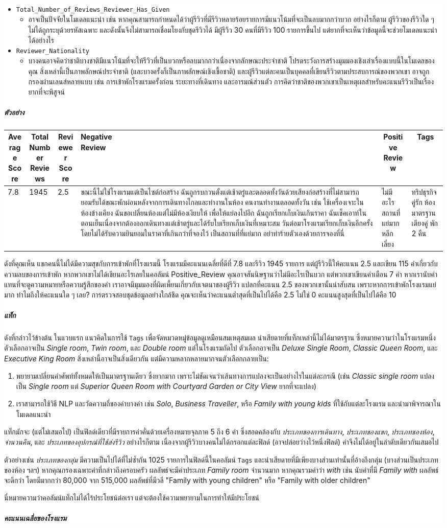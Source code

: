 - `Total_Number_of_Reviews_Reviewer_Has_Given`
  - อาจเป็นปัจจัยในโมเดลแนะนำ เช่น หากคุณสามารถกำหนดได้ว่าผู้รีวิวที่มีรีวิวหลายร้อยรายการมีแนวโน้มที่จะเป็นลบมากกว่าบวก อย่างไรก็ตาม ผู้รีวิวของรีวิวใด ๆ ไม่ได้ถูกระบุด้วยรหัสเฉพาะ และดังนั้นจึงไม่สามารถเชื่อมโยงกับชุดรีวิวได้ มีผู้รีวิว 30 คนที่มีรีวิว 100 รายการขึ้นไป แต่ยากที่จะเห็นว่าข้อมูลนี้จะช่วยโมเดลแนะนำได้อย่างไร
- `Reviewer_Nationality`
  - บางคนอาจคิดว่าชาติบางชาติมีแนวโน้มที่จะให้รีวิวที่เป็นบวกหรือลบมากกว่าเนื่องจากลักษณะประจำชาติ โปรดระวังการสร้างมุมมองเชิงเล่าเรื่องแบบนี้ในโมเดลของคุณ สิ่งเหล่านี้เป็นภาพลักษณ์ประจำชาติ (และบางครั้งก็เป็นภาพลักษณ์เชิงเชื้อชาติ) และผู้รีวิวแต่ละคนเป็นบุคคลที่เขียนรีวิวตามประสบการณ์ของพวกเขา อาจถูกกรองผ่านเลนส์หลายแบบ เช่น การเข้าพักโรงแรมครั้งก่อน ระยะทางที่เดินทาง และอารมณ์ส่วนตัว การคิดว่าชาติของพวกเขาเป็นเหตุผลสำหรับคะแนนรีวิวเป็นเรื่องยากที่จะพิสูจน์

##### ตัวอย่าง

| Average  Score | Total Number   Reviews | Reviewer   Score | Negative <br />Review                                                                                                                                                                                                                                                                                                                                                                                                                                                                                                                                                                                                                  | Positive   Review                 | Tags                                                                                      |
| -------------- | ---------------------- | ---------------- | :------------------------------------------------------------------------------------------------------------------------------------------------------------------------------------------------------------------------------------------------------------------------------------------------------------------------------------------------------------------------------------------------------------------------------------------------------------------------------------------------------------------------------------------------------------------------------------------------------------------------------------- | --------------------------------- | ----------------------------------------------------------------------------------------- |
| 7.8            | 1945                   | 2.5              | ขณะนี้ไม่ใช่โรงแรมแต่เป็นไซต์ก่อสร้าง ฉันถูกรบกวนตั้งแต่เช้าตรู่และตลอดทั้งวันด้วยเสียงก่อสร้างที่ไม่สามารถยอมรับได้ขณะพักผ่อนหลังจากการเดินทางไกลและทำงานในห้อง คนงานทำงานตลอดทั้งวัน เช่น ใช้เครื่องเจาะในห้องข้างเคียง ฉันขอเปลี่ยนห้องแต่ไม่มีห้องเงียบให้ เพื่อให้แย่ลงไปอีก ฉันถูกเรียกเก็บเงินเกินราคา ฉันเช็คเอาท์ในตอนเย็นเนื่องจากต้องออกเดินทางแต่เช้าตรู่และได้รับใบเรียกเก็บเงินที่เหมาะสม วันต่อมาโรงแรมเรียกเก็บเงินอีกครั้งโดยไม่ได้รับความยินยอมในราคาที่เกินกว่าที่จองไว้ เป็นสถานที่ที่แย่มาก อย่าทำร้ายตัวเองด้วยการจองที่นี่ | ไม่มีอะไร สถานที่แย่มาก หลีกเลี่ยง | ทริปธุรกิจ คู่รัก ห้องมาตรฐานเตียงคู่ พัก 2 คืน |

ดังที่คุณเห็น แขกคนนี้ไม่ได้มีความสุขกับการเข้าพักที่โรงแรมนี้ โรงแรมมีคะแนนเฉลี่ยที่ดีที่ 7.8 และรีวิว 1945 รายการ แต่ผู้รีวิวนี้ให้คะแนน 2.5 และเขียน 115 คำเกี่ยวกับความลบของการเข้าพัก หากพวกเขาไม่ได้เขียนอะไรเลยในคอลัมน์ Positive_Review คุณอาจสันนิษฐานว่าไม่มีอะไรเป็นบวก แต่พวกเขาเขียนคำเตือน 7 คำ หากเรานับคำแทนที่จะดูความหมายหรือความรู้สึกของคำ เราอาจมีมุมมองที่ผิดเพี้ยนเกี่ยวกับเจตนาของผู้รีวิว แปลกที่คะแนน 2.5 ของพวกเขานั้นน่าสับสน เพราะหากการเข้าพักโรงแรมแย่มาก ทำไมถึงให้คะแนนใด ๆ เลย? การตรวจสอบชุดข้อมูลอย่างใกล้ชิด คุณจะเห็นว่าคะแนนต่ำสุดที่เป็นไปได้คือ 2.5 ไม่ใช่ 0 คะแนนสูงสุดที่เป็นไปได้คือ 10

##### แท็ก

ดังที่กล่าวไว้ข้างต้น ในแวบแรก แนวคิดในการใช้ `Tags` เพื่อจัดหมวดหมู่ข้อมูลดูเหมือนสมเหตุสมผล น่าเสียดายที่แท็กเหล่านี้ไม่ได้มาตรฐาน ซึ่งหมายความว่าในโรงแรมหนึ่ง ตัวเลือกอาจเป็น *Single room*, *Twin room*, และ *Double room* แต่ในโรงแรมถัดไป ตัวเลือกอาจเป็น *Deluxe Single Room*, *Classic Queen Room*, และ *Executive King Room* สิ่งเหล่านี้อาจเป็นสิ่งเดียวกัน แต่มีความหลากหลายมากจนตัวเลือกกลายเป็น:

1. พยายามเปลี่ยนคำศัพท์ทั้งหมดให้เป็นมาตรฐานเดียว ซึ่งยากมาก เพราะไม่ชัดเจนว่าเส้นทางการแปลงจะเป็นอย่างไรในแต่ละกรณี (เช่น *Classic single room* แปลงเป็น *Single room* แต่ *Superior Queen Room with Courtyard Garden or City View* ยากที่จะแปลง)

1. เราสามารถใช้วิธี NLP และวัดความถี่ของคำบางคำ เช่น *Solo*, *Business Traveller*, หรือ *Family with young kids* ที่ใช้กับแต่ละโรงแรม และนำมาพิจารณาในโมเดลแนะนำ  

แท็กมักจะ (แต่ไม่เสมอไป) เป็นฟิลด์เดียวที่มีรายการค่าคั่นด้วยเครื่องหมายจุลภาค 5 ถึง 6 ค่า ซึ่งสอดคล้องกับ *ประเภทของการเดินทาง*, *ประเภทของแขก*, *ประเภทของห้อง*, *จำนวนคืน*, และ *ประเภทของอุปกรณ์ที่ใช้ส่งรีวิว* อย่างไรก็ตาม เนื่องจากผู้รีวิวบางคนไม่ได้กรอกแต่ละฟิลด์ (อาจปล่อยว่างไว้หนึ่งฟิลด์) ค่าจึงไม่ได้อยู่ในลำดับเดียวกันเสมอไป

ตัวอย่างเช่น *ประเภทของกลุ่ม* มีความเป็นไปได้ที่ไม่ซ้ำกัน 1025 รายการในฟิลด์นี้ในคอลัมน์ `Tags` และน่าเสียดายที่มีเพียงบางส่วนเท่านั้นที่อ้างถึงกลุ่ม (บางส่วนเป็นประเภทของห้อง ฯลฯ) หากคุณกรองเฉพาะค่าที่กล่าวถึงครอบครัว ผลลัพธ์จะมีค่าประเภท *Family room* จำนวนมาก หากคุณรวมคำว่า *with* เช่น นับค่าที่มี *Family with* ผลลัพธ์จะดีกว่า โดยมีมากกว่า 80,000 จาก 515,000 ผลลัพธ์ที่มีวลี "Family with young children" หรือ "Family with older children"

นี่หมายความว่าคอลัมน์แท็กไม่ได้ไร้ประโยชน์ต่อเรา แต่จะต้องใช้ความพยายามในการทำให้มีประโยชน์

##### คะแนนเฉลี่ยของโรงแรม
